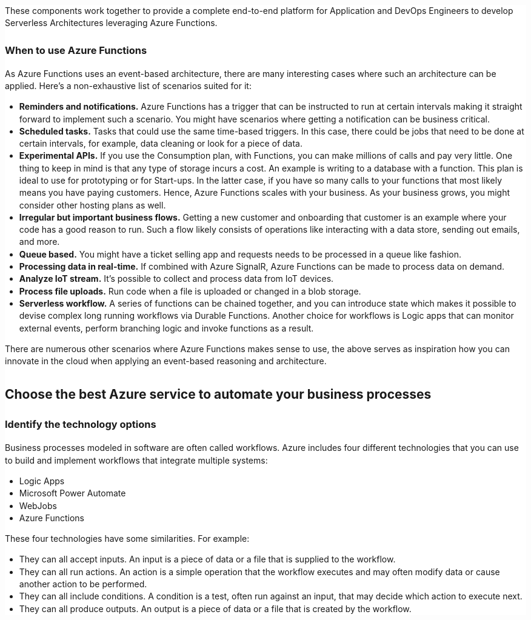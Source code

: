 These components work together to provide a complete end-to-end platform for Application and DevOps Engineers to develop Serverless Architectures leveraging Azure Functions.

### When to use Azure Functions
     

As Azure Functions uses an event-based architecture, there are many interesting cases where such an architecture can be applied. Here’s a non-exhaustive list of scenarios suited for it:

- **Reminders and notifications.** Azure Functions has a trigger that can be instructed to run at certain intervals making it straight forward to implement such a scenario. You might have scenarios where getting a notification can be business critical.
- **Scheduled tasks.** Tasks that could use the same time-based triggers. In this case, there could be jobs that need to be done at certain intervals, for example, data cleaning or look for a piece of data.
- **Experimental APIs.** If you use the Consumption plan, with Functions, you can make millions of calls and pay very little. One thing to keep in mind is that any type of storage incurs a cost.
An example is writing to a database with a function. This plan is ideal to use for prototyping or for Start-ups. In the latter case, if you have so many calls to your functions that most likely means you have paying customers. Hence, Azure Functions scales with your business. As your business grows, you might consider other hosting plans as well.
- **Irregular but important business flows.** Getting a new customer and onboarding that customer is an example where your code has a good reason to run. Such a flow likely consists of operations like interacting with a data store, sending out emails, and more.
- **Queue based.** You might have a ticket selling app and requests needs to be processed in a queue like fashion.
- **Processing data in real-time.** If combined with Azure SignalR, Azure Functions can be made to process data on demand.
- **Analyze IoT stream.** It’s possible to collect and process data from IoT devices.
- **Process file uploads.** Run code when a file is uploaded or changed in a blob storage.
- **Serverless workflow.** A series of functions can be chained together, and you can introduce state which makes it possible to devise complex long running workflows via Durable Functions. Another choice for workflows is Logic apps that can monitor external events, perform branching logic and invoke functions as a result.

There are numerous other scenarios where Azure Functions makes sense to use, the above serves as inspiration how you can innovate in the cloud when applying an event-based reasoning and architecture.

## Choose the best Azure service to automate your business processes

### Identify the technology options
Business processes modeled in software are often called workflows. Azure includes four different technologies that you can use to build and implement workflows that integrate multiple systems:

 - Logic Apps
 - Microsoft Power Automate
 - WebJobs
 - Azure Functions

These four technologies have some similarities. For example:

- They can all accept inputs. An input is a piece of data or a file that is supplied to the workflow.
- They can all run actions. An action is a simple operation that the workflow executes and may often modify data or cause another action to be performed.
- They can all include conditions. A condition is a test, often run against an input, that may decide which action to execute next.
- They can all produce outputs. An output is a piece of data or a file that is created by the workflow.
